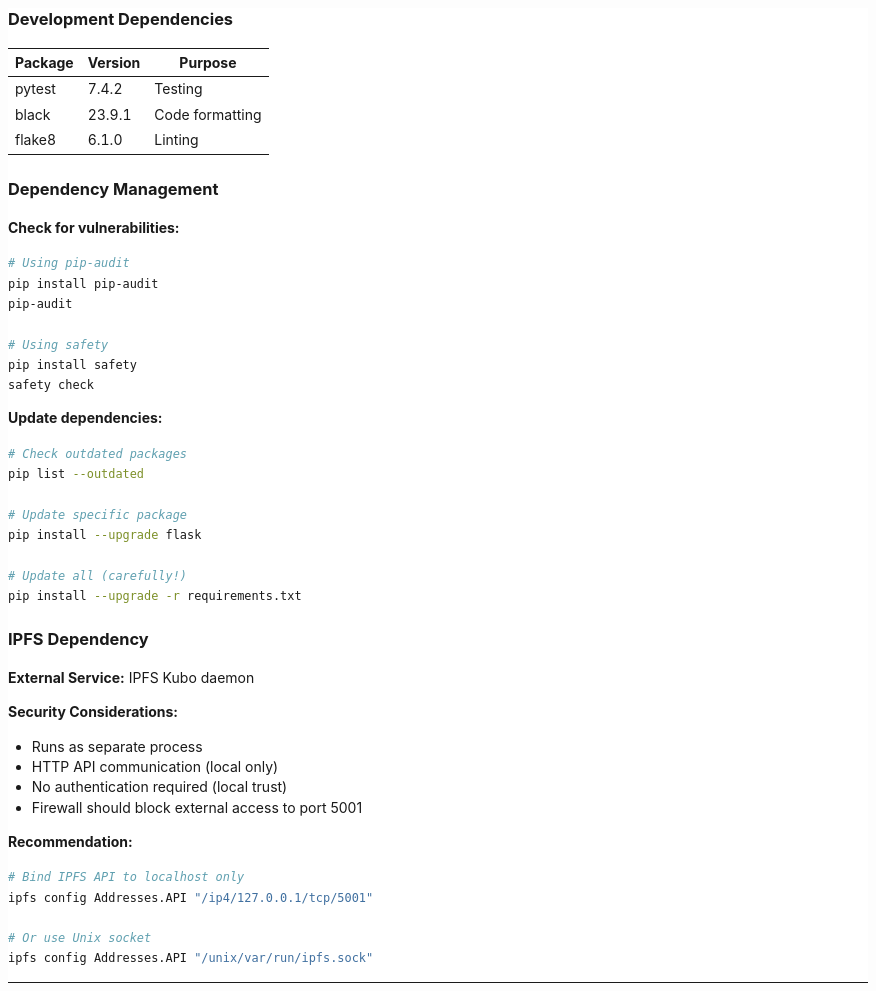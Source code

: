 ### Development Dependencies

| Package | Version | Purpose |
|---------|---------|---------|
| pytest | 7.4.2 | Testing |
| black | 23.9.1 | Code formatting |
| flake8 | 6.1.0 | Linting |

### Dependency Management

**Check for vulnerabilities:**
```bash
# Using pip-audit
pip install pip-audit
pip-audit

# Using safety
pip install safety
safety check
```

**Update dependencies:**
```bash
# Check outdated packages
pip list --outdated

# Update specific package
pip install --upgrade flask

# Update all (carefully!)
pip install --upgrade -r requirements.txt
```

### IPFS Dependency

**External Service:** IPFS Kubo daemon

**Security Considerations:**
- Runs as separate process
- HTTP API communication (local only)
- No authentication required (local trust)
- Firewall should block external access to port 5001

**Recommendation:**
```bash
# Bind IPFS API to localhost only
ipfs config Addresses.API "/ip4/127.0.0.1/tcp/5001"

# Or use Unix socket
ipfs config Addresses.API "/unix/var/run/ipfs.sock"
```

---